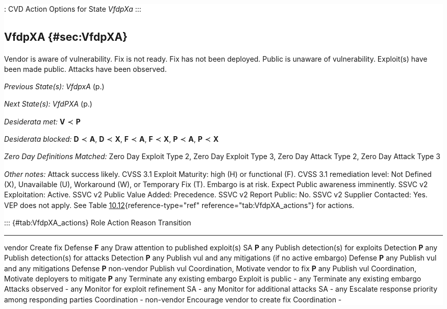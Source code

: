   : CVD Action Options for State $VfdpXa$
:::

## VfdpXA {#sec:VfdpXA}

Vendor is aware of vulnerability. Fix is not ready. Fix has not been
deployed. Public is unaware of vulnerability. Exploit(s) have been made
public. Attacks have been observed.

*Previous State(s):* $VfdpxA$ (p.)

*Next State(s):* $VfdPXA$ (p.)

*Desiderata met:* $\mathbf{V} \prec \mathbf{P}$

*Desiderata blocked:* $\mathbf{D} \prec \mathbf{A}$,
$\mathbf{D} \prec \mathbf{X}$, $\mathbf{F} \prec \mathbf{A}$,
$\mathbf{F} \prec \mathbf{X}$, $\mathbf{P} \prec \mathbf{A}$,
$\mathbf{P} \prec \mathbf{X}$

*Zero Day Definitions Matched:* Zero Day Exploit Type 2, Zero Day
Exploit Type 3, Zero Day Attack Type 2, Zero Day Attack Type 3

*Other notes:* Attack success likely. CVSS 3.1 Exploit Maturity: high
(H) or functional (F). CVSS 3.1 remediation level: Not Defined (X),
Unavailable (U), Workaround (W), or Temporary Fix (T). Embargo is at
risk. Expect Public awareness imminently. SSVC v2 Exploitation: Active.
SSVC v2 Public Value Added: Precedence. SSVC v2 Report Public: No. SSVC
v2 Supplier Contacted: Yes. VEP does not apply. See Table
[10.12](#tab:VfdpXA_actions){reference-type="ref"
reference="tab:VfdpXA_actions"} for actions.

::: {#tab:VfdpXA_actions}
  Role         Action                                                   Reason                                           Transition
  ------------ -------------------------------------------------------- ---------------------------------------------- --------------
  vendor       Create fix                                               Defense                                         $\mathbf{F}$
  any          Draw attention to published exploit(s)                   SA                                              $\mathbf{P}$
  any          Publish detection(s) for exploits                        Detection                                       $\mathbf{P}$
  any          Publish detection(s) for attacks                         Detection                                       $\mathbf{P}$
  any          Publish vul and any mitigations (if no active embargo)   Defense                                         $\mathbf{P}$
  any          Publish vul and any mitigations                          Defense                                         $\mathbf{P}$
  non-vendor   Publish vul                                              Coordination, Motivate vendor to fix            $\mathbf{P}$
  any          Publish vul                                              Coordination, Motivate deployers to mitigate    $\mathbf{P}$
  any          Terminate any existing embargo                           Exploit is public                                    \-
  any          Terminate any existing embargo                           Attacks observed                                     \-
  any          Monitor for exploit refinement                           SA                                                   \-
  any          Monitor for additional attacks                           SA                                                   \-
  any          Escalate response priority among responding parties      Coordination                                         \-
  non-vendor   Encourage vendor to create fix                           Coordination                                         \-
